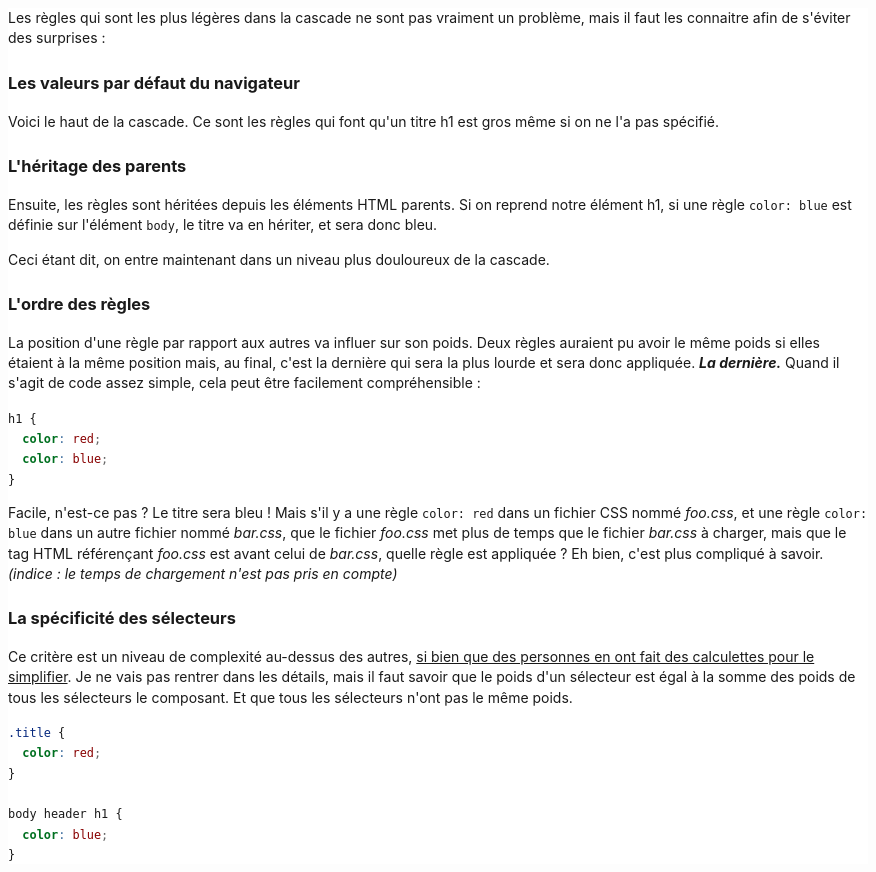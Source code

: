 Les règles qui sont les plus légères dans la cascade ne sont pas vraiment un
problème, mais il faut les connaitre afin de s'éviter des surprises :

### Les valeurs par défaut du navigateur

Voici le haut de la cascade. Ce sont les règles qui font qu'un titre h1 est gros
même si on ne l'a pas spécifié.

### L'héritage des parents

Ensuite, les règles sont héritées depuis les éléments HTML parents. Si on
reprend notre élément h1, si une règle `color: blue` est définie sur l'élément
`body`, le titre va en hériter, et sera donc bleu.

Ceci étant dit, on entre maintenant dans un niveau plus douloureux de la
cascade.

### L'ordre des règles

La position d'une règle par rapport aux autres va influer sur son poids. Deux
règles auraient pu avoir le même poids si elles étaient à la même position mais,
au final, c'est la dernière qui sera la plus lourde et sera donc appliquée.
**_La dernière._** Quand il s'agit de code assez simple, cela peut être
facilement compréhensible :

```css
h1 {
  color: red;
  color: blue;
}
```

Facile, n'est-ce pas ? Le titre sera bleu ! Mais s'il y a une règle `color: red`
dans un fichier CSS nommé *foo.css*, et une règle `color: blue` dans un autre
fichier nommé *bar.css*, que le fichier _foo.css_ met plus de temps que le
fichier _bar.css_ à charger, mais que le tag HTML référençant _foo.css_ est
avant celui de *bar.css*, quelle règle est appliquée ? Eh bien, c'est plus
compliqué à savoir. _(indice : le temps de chargement n'est pas pris en compte)_

### La spécificité des sélecteurs

Ce critère est un niveau de complexité au-dessus des autres, [si bien que des
personnes en ont fait des calculettes pour le
simplifier](https://specificity.keegan.st). Je ne vais pas rentrer dans les
détails, mais il faut savoir que le poids d'un sélecteur est égal à la somme des
poids de tous les sélecteurs le composant. Et que tous les sélecteurs n'ont pas
le même poids.

```css
.title {
  color: red;
}

body header h1 {
  color: blue;
}
```
